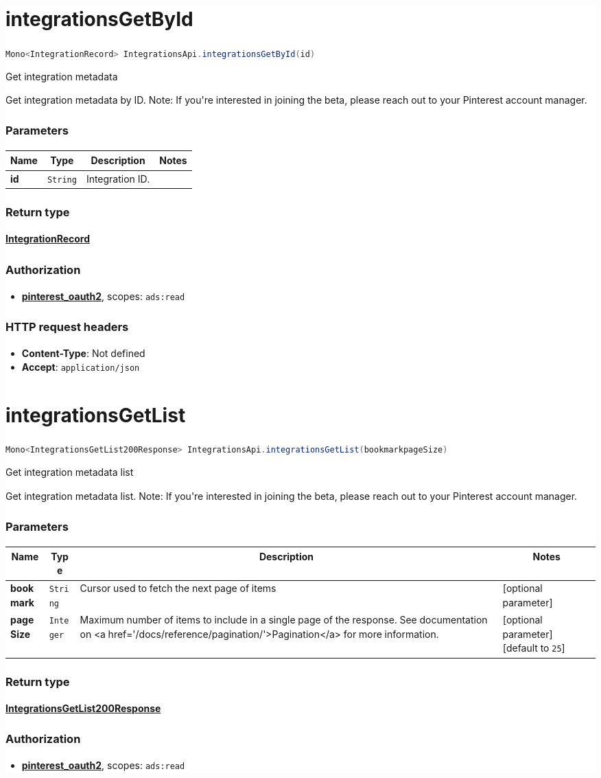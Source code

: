 <a id="integrationsGetById"></a>
# **integrationsGetById**
```java
Mono<IntegrationRecord> IntegrationsApi.integrationsGetById(id)
```

Get integration metadata

Get integration metadata by ID. Note: If you&#39;re interested in joining the beta, please reach out to your Pinterest account manager.

### Parameters
| Name | Type | Description  | Notes |
|------------- | ------------- | ------------- | -------------|
| **id** | `String`| Integration ID. | |


### Return type
[**IntegrationRecord**](IntegrationRecord.md)

### Authorization
* **[pinterest_oauth2](auth.md#pinterest_oauth2)**, scopes: `ads:read`

### HTTP request headers
 - **Content-Type**: Not defined
 - **Accept**: `application/json`

<a id="integrationsGetList"></a>
# **integrationsGetList**
```java
Mono<IntegrationsGetList200Response> IntegrationsApi.integrationsGetList(bookmarkpageSize)
```

Get integration metadata list

Get integration metadata list. Note: If you&#39;re interested in joining the beta, please reach out to your Pinterest account manager.

### Parameters
| Name | Type | Description  | Notes |
|------------- | ------------- | ------------- | -------------|
| **bookmark** | `String`| Cursor used to fetch the next page of items | [optional parameter] |
| **pageSize** | `Integer`| Maximum number of items to include in a single page of the response. See documentation on &lt;a href&#x3D;&#39;/docs/reference/pagination/&#39;&gt;Pagination&lt;/a&gt; for more information. | [optional parameter] [default to `25`] |


### Return type
[**IntegrationsGetList200Response**](IntegrationsGetList200Response.md)

### Authorization
* **[pinterest_oauth2](auth.md#pinterest_oauth2)**, scopes: `ads:read`
